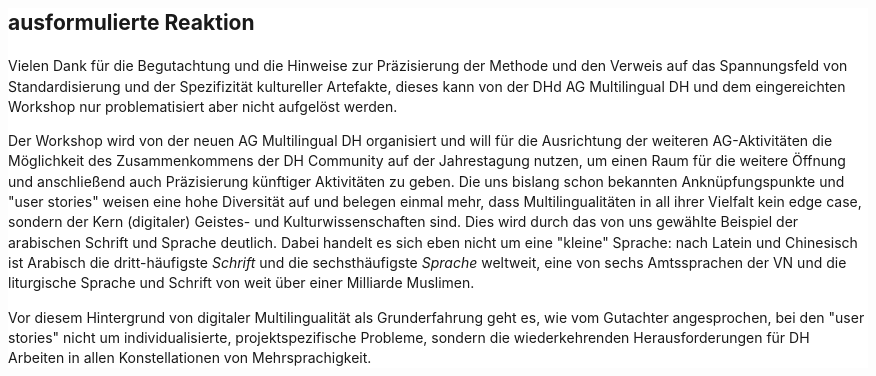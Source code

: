 ## ausformulierte Reaktion

Vielen Dank für die Begutachtung und die Hinweise zur Präzisierung der Methode und den Verweis auf das Spannungsfeld von Standardisierung und der Spezifizität kultureller Artefakte, dieses kann von der DHd AG Multilingual DH und dem eingereichten Workshop nur problematisiert aber nicht aufgelöst werden.

Der Workshop wird von der neuen AG Multilingual DH organisiert und will für die Ausrichtung der weiteren AG-Aktivitäten die Möglichkeit des Zusammenkommens der DH Community auf der Jahrestagung nutzen, um einen Raum für die weitere Öffnung und anschließend auch Präzisierung künftiger Aktivitäten zu geben. Die uns bislang schon bekannten Anknüpfungspunkte und "user stories" weisen eine hohe Diversität auf und belegen einmal mehr, dass Multilingualitäten in all ihrer Vielfalt kein edge case, sondern der Kern (digitaler) Geistes- und Kulturwissenschaften sind. Dies wird durch das von uns gewählte Beispiel der arabischen Schrift und Sprache deutlich. Dabei handelt es sich eben nicht um eine "kleine" Sprache: nach Latein und Chinesisch ist Arabisch die dritt-häufigste *Schrift* und die sechsthäufigste *Sprache* weltweit, eine von sechs Amtssprachen der VN und die liturgische Sprache und Schrift von weit über einer Milliarde Muslimen.

Vor diesem Hintergrund von digitaler Multilingualität als Grunderfahrung geht es, wie vom Gutachter angesprochen, bei den "user stories" nicht um individualisierte, projektspezifische Probleme, sondern die wiederkehrenden Herausforderungen für DH Arbeiten in allen Konstellationen von Mehrsprachigkeit. 